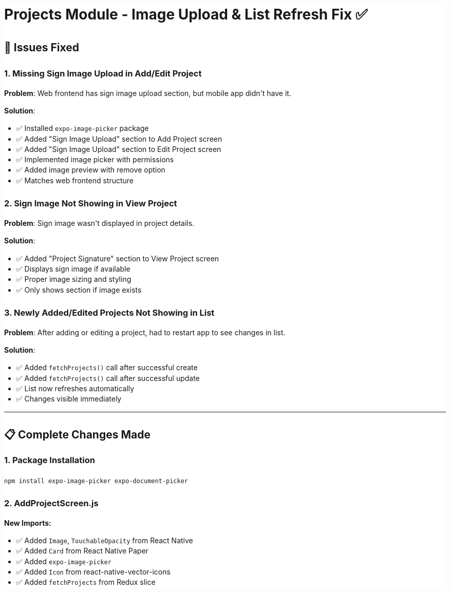 # Projects Module - Image Upload & List Refresh Fix ✅

## 🐛 Issues Fixed

### 1. Missing Sign Image Upload in Add/Edit Project
**Problem**: Web frontend has sign image upload section, but mobile app didn't have it.

**Solution**: 
- ✅ Installed `expo-image-picker` package
- ✅ Added "Sign Image Upload" section to Add Project screen
- ✅ Added "Sign Image Upload" section to Edit Project screen
- ✅ Implemented image picker with permissions
- ✅ Added image preview with remove option
- ✅ Matches web frontend structure

### 2. Sign Image Not Showing in View Project
**Problem**: Sign image wasn't displayed in project details.

**Solution**:
- ✅ Added "Project Signature" section to View Project screen
- ✅ Displays sign image if available
- ✅ Proper image sizing and styling
- ✅ Only shows section if image exists

### 3. Newly Added/Edited Projects Not Showing in List
**Problem**: After adding or editing a project, had to restart app to see changes in list.

**Solution**:
- ✅ Added `fetchProjects()` call after successful create
- ✅ Added `fetchProjects()` call after successful update
- ✅ List now refreshes automatically
- ✅ Changes visible immediately

---

## 📋 Complete Changes Made

### 1. Package Installation
```bash
npm install expo-image-picker expo-document-picker
```

### 2. AddProjectScreen.js

**New Imports:**
- ✅ Added `Image`, `TouchableOpacity` from React Native
- ✅ Added `Card` from React Native Paper
- ✅ Added `expo-image-picker`
- ✅ Added `Icon` from react-native-vector-icons
- ✅ Added `fetchProjects` from Redux slice
